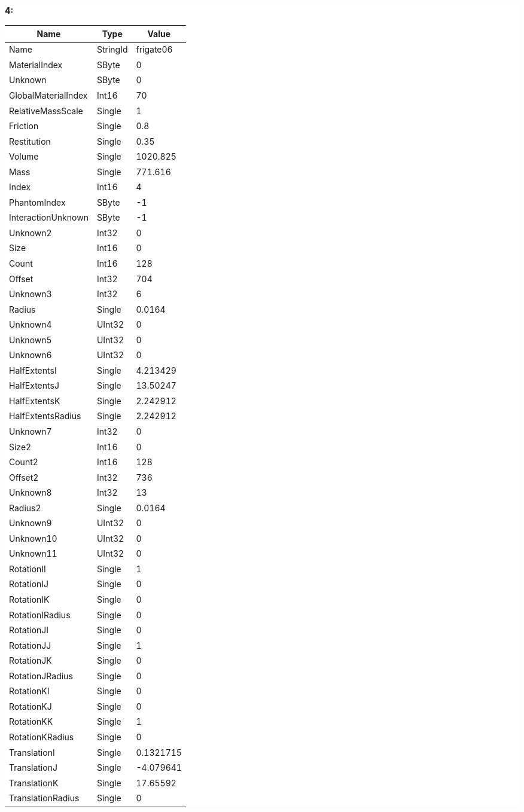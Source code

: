 
**4:**

Name	| Type	| Value
---	|---	|---	|
Name	|StringId	|frigate06
MaterialIndex	|SByte	|0
Unknown	|SByte	|0
GlobalMaterialIndex	|Int16	|70
RelativeMassScale	|Single	|1
Friction	|Single	|0.8
Restitution	|Single	|0.35
Volume	|Single	|1020.825
Mass	|Single	|771.616
Index	|Int16	|4
PhantomIndex	|SByte	|-1
InteractionUnknown	|SByte	|-1
Unknown2	|Int32	|0
Size	|Int16	|0
Count	|Int16	|128
Offset	|Int32	|704
Unknown3	|Int32	|6
Radius	|Single	|0.0164
Unknown4	|UInt32	|0
Unknown5	|UInt32	|0
Unknown6	|UInt32	|0
HalfExtentsI	|Single	|4.213429
HalfExtentsJ	|Single	|13.50247
HalfExtentsK	|Single	|2.242912
HalfExtentsRadius	|Single	|2.242912
Unknown7	|Int32	|0
Size2	|Int16	|0
Count2	|Int16	|128
Offset2	|Int32	|736
Unknown8	|Int32	|13
Radius2	|Single	|0.0164
Unknown9	|UInt32	|0
Unknown10	|UInt32	|0
Unknown11	|UInt32	|0
RotationII	|Single	|1
RotationIJ	|Single	|0
RotationIK	|Single	|0
RotationIRadius	|Single	|0
RotationJI	|Single	|0
RotationJJ	|Single	|1
RotationJK	|Single	|0
RotationJRadius	|Single	|0
RotationKI	|Single	|0
RotationKJ	|Single	|0
RotationKK	|Single	|1
RotationKRadius	|Single	|0
TranslationI	|Single	|0.1321715
TranslationJ	|Single	|-4.079641
TranslationK	|Single	|17.65592
TranslationRadius	|Single	|0
